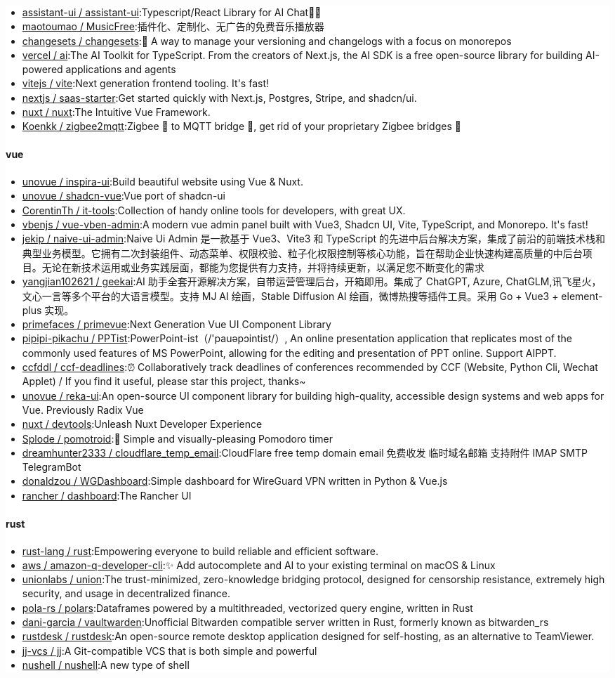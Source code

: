 * [assistant-ui / assistant-ui](https://github.com/assistant-ui/assistant-ui):Typescript/React Library for AI Chat💬🚀
* [maotoumao / MusicFree](https://github.com/maotoumao/MusicFree):插件化、定制化、无广告的免费音乐播放器
* [changesets / changesets](https://github.com/changesets/changesets):🦋 A way to manage your versioning and changelogs with a focus on monorepos
* [vercel / ai](https://github.com/vercel/ai):The AI Toolkit for TypeScript. From the creators of Next.js, the AI SDK is a free open-source library for building AI-powered applications and agents
* [vitejs / vite](https://github.com/vitejs/vite):Next generation frontend tooling. It's fast!
* [nextjs / saas-starter](https://github.com/nextjs/saas-starter):Get started quickly with Next.js, Postgres, Stripe, and shadcn/ui.
* [nuxt / nuxt](https://github.com/nuxt/nuxt):The Intuitive Vue Framework.
* [Koenkk / zigbee2mqtt](https://github.com/Koenkk/zigbee2mqtt):Zigbee 🐝 to MQTT bridge 🌉, get rid of your proprietary Zigbee bridges 🔨

#### vue
* [unovue / inspira-ui](https://github.com/unovue/inspira-ui):Build beautiful website using Vue & Nuxt.
* [unovue / shadcn-vue](https://github.com/unovue/shadcn-vue):Vue port of shadcn-ui
* [CorentinTh / it-tools](https://github.com/CorentinTh/it-tools):Collection of handy online tools for developers, with great UX.
* [vbenjs / vue-vben-admin](https://github.com/vbenjs/vue-vben-admin):A modern vue admin panel built with Vue3, Shadcn UI, Vite, TypeScript, and Monorepo. It's fast!
* [jekip / naive-ui-admin](https://github.com/jekip/naive-ui-admin):Naive Ui Admin 是一款基于 Vue3、Vite3 和 TypeScript 的先进中后台解决方案，集成了前沿的前端技术栈和典型业务模型。它拥有二次封装组件、动态菜单、权限校验、粒子化权限控制等核心功能，旨在帮助企业快速构建高质量的中后台项目。无论在新技术运用或业务实践层面，都能为您提供有力支持，并将持续更新，以满足您不断变化的需求
* [yangjian102621 / geekai](https://github.com/yangjian102621/geekai):AI 助手全套开源解决方案，自带运营管理后台，开箱即用。集成了 ChatGPT, Azure, ChatGLM,讯飞星火，文心一言等多个平台的大语言模型。支持 MJ AI 绘画，Stable Diffusion AI 绘画，微博热搜等插件工具。采用 Go + Vue3 + element-plus 实现。
* [primefaces / primevue](https://github.com/primefaces/primevue):Next Generation Vue UI Component Library
* [pipipi-pikachu / PPTist](https://github.com/pipipi-pikachu/PPTist):PowerPoint-ist（/'pauəpɔintist/）, An online presentation application that replicates most of the commonly used features of MS PowerPoint, allowing for the editing and presentation of PPT online. Support AIPPT.
* [ccfddl / ccf-deadlines](https://github.com/ccfddl/ccf-deadlines):⏰ Collaboratively track deadlines of conferences recommended by CCF (Website, Python Cli, Wechat Applet) / If you find it useful, please star this project, thanks~
* [unovue / reka-ui](https://github.com/unovue/reka-ui):An open-source UI component library for building high-quality, accessible design systems and web apps for Vue. Previously Radix Vue
* [nuxt / devtools](https://github.com/nuxt/devtools):Unleash Nuxt Developer Experience
* [Splode / pomotroid](https://github.com/Splode/pomotroid):🍅 Simple and visually-pleasing Pomodoro timer
* [dreamhunter2333 / cloudflare_temp_email](https://github.com/dreamhunter2333/cloudflare_temp_email):CloudFlare free temp domain email 免费收发 临时域名邮箱 支持附件 IMAP SMTP TelegramBot
* [donaldzou / WGDashboard](https://github.com/donaldzou/WGDashboard):Simple dashboard for WireGuard VPN written in Python & Vue.js
* [rancher / dashboard](https://github.com/rancher/dashboard):The Rancher UI

#### rust
* [rust-lang / rust](https://github.com/rust-lang/rust):Empowering everyone to build reliable and efficient software.
* [aws / amazon-q-developer-cli](https://github.com/aws/amazon-q-developer-cli):✨ Add autocomplete and AI to your existing terminal on macOS & Linux
* [unionlabs / union](https://github.com/unionlabs/union):The trust-minimized, zero-knowledge bridging protocol, designed for censorship resistance, extremely high security, and usage in decentralized finance.
* [pola-rs / polars](https://github.com/pola-rs/polars):Dataframes powered by a multithreaded, vectorized query engine, written in Rust
* [dani-garcia / vaultwarden](https://github.com/dani-garcia/vaultwarden):Unofficial Bitwarden compatible server written in Rust, formerly known as bitwarden_rs
* [rustdesk / rustdesk](https://github.com/rustdesk/rustdesk):An open-source remote desktop application designed for self-hosting, as an alternative to TeamViewer.
* [jj-vcs / jj](https://github.com/jj-vcs/jj):A Git-compatible VCS that is both simple and powerful
* [nushell / nushell](https://github.com/nushell/nushell):A new type of shell